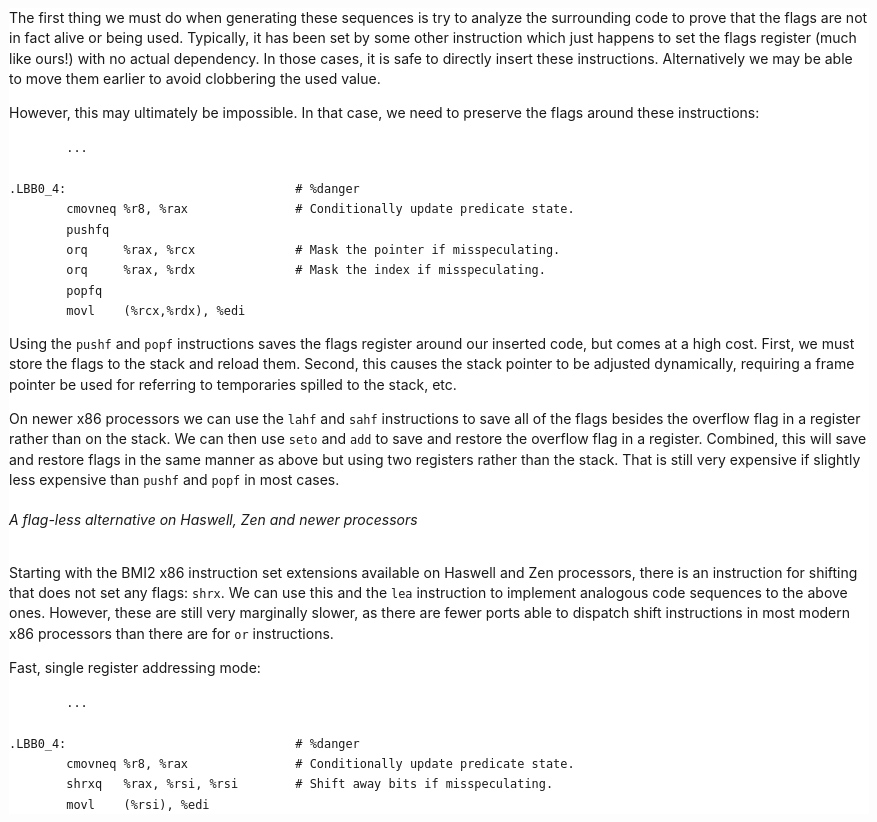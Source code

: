 The first thing we must do when generating these sequences is try to analyze
the surrounding code to prove that the flags are not in fact alive or being
used. Typically, it has been set by some other instruction which just happens
to set the flags register (much like ours!) with no actual dependency. In those
cases, it is safe to directly insert these instructions. Alternatively we may
be able to move them earlier to avoid clobbering the used value.

However, this may ultimately be impossible. In that case, we need to preserve
the flags around these instructions:
```
        ...

.LBB0_4:                                # %danger
        cmovneq %r8, %rax               # Conditionally update predicate state.
        pushfq
        orq     %rax, %rcx              # Mask the pointer if misspeculating.
        orq     %rax, %rdx              # Mask the index if misspeculating.
        popfq
        movl    (%rcx,%rdx), %edi
```

Using the `pushf` and `popf` instructions saves the flags register around our
inserted code, but comes at a high cost. First, we must store the flags to the
stack and reload them. Second, this causes the stack pointer to be adjusted
dynamically, requiring a frame pointer be used for referring to temporaries
spilled to the stack, etc.

On newer x86 processors we can use the `lahf` and `sahf` instructions to save
all of the flags besides the overflow flag in a register rather than on the
stack. We can then use `seto` and `add` to save and restore the overflow flag
in a register. Combined, this will save and restore flags in the same manner as
above but using two registers rather than the stack. That is still very
expensive if slightly less expensive than `pushf` and `popf` in most cases.


###### A flag-less alternative on Haswell, Zen and newer processors

Starting with the BMI2 x86 instruction set extensions available on Haswell and
Zen processors, there is an instruction for shifting that does not set any
flags: `shrx`. We can use this and the `lea` instruction to implement analogous
code sequences to the above ones. However, these are still very marginally
slower, as there are fewer ports able to dispatch shift instructions in most
modern x86 processors than there are for `or` instructions.

Fast, single register addressing mode:
```
        ...

.LBB0_4:                                # %danger
        cmovneq %r8, %rax               # Conditionally update predicate state.
        shrxq   %rax, %rsi, %rsi        # Shift away bits if misspeculating.
        movl    (%rsi), %edi
```
